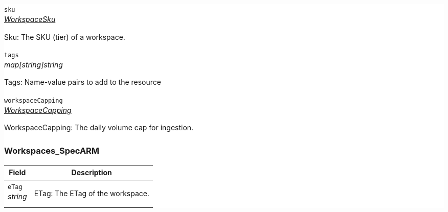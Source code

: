 </tr>
<tr>
<td>
<code>sku</code><br/>
<em>
<a href="#operationalinsights.azure.com/v1alpha1api20210601.WorkspaceSku">
WorkspaceSku
</a>
</em>
</td>
<td>
<p>Sku: The SKU (tier) of a workspace.</p>
</td>
</tr>
<tr>
<td>
<code>tags</code><br/>
<em>
map[string]string
</em>
</td>
<td>
<p>Tags: Name-value pairs to add to the resource</p>
</td>
</tr>
<tr>
<td>
<code>workspaceCapping</code><br/>
<em>
<a href="#operationalinsights.azure.com/v1alpha1api20210601.WorkspaceCapping">
WorkspaceCapping
</a>
</em>
</td>
<td>
<p>WorkspaceCapping: The daily volume cap for ingestion.</p>
</td>
</tr>
</tbody>
</table>
<h3 id="operationalinsights.azure.com/v1alpha1api20210601.Workspaces_SpecARM">Workspaces_SpecARM
</h3>
<div>
</div>
<table>
<thead>
<tr>
<th>Field</th>
<th>Description</th>
</tr>
</thead>
<tbody>
<tr>
<td>
<code>eTag</code><br/>
<em>
string
</em>
</td>
<td>
<p>ETag: The ETag of the workspace.</p>
</td>
</tr>
<tr>